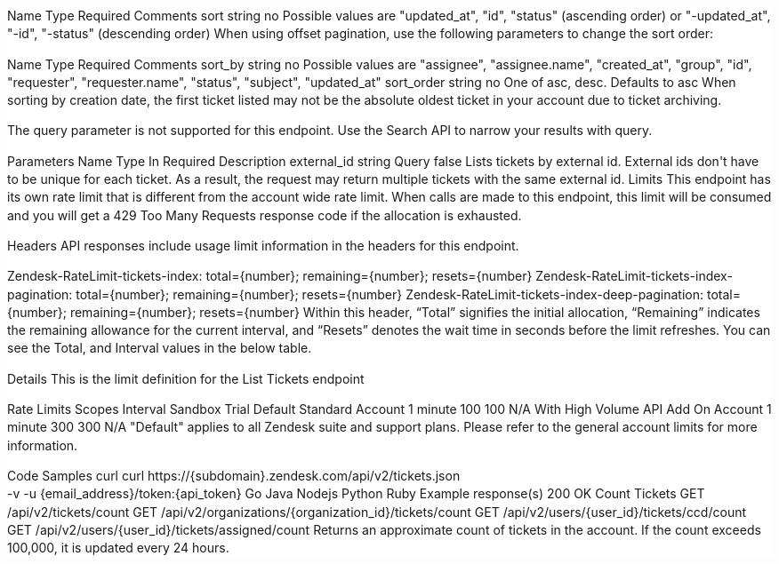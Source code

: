 Name	Type	Required	Comments
sort	string	no	Possible values are "updated_at", "id", "status" (ascending order) or "-updated_at", "-id", "-status" (descending order)
When using offset pagination, use the following parameters to change the sort order:

Name	Type	Required	Comments
sort_by	string	no	Possible values are "assignee", "assignee.name", "created_at", "group", "id", "requester", "requester.name", "status", "subject", "updated_at"
sort_order	string	no	One of asc, desc. Defaults to asc
When sorting by creation date, the first ticket listed may not be the absolute oldest ticket in your account due to ticket archiving.

The query parameter is not supported for this endpoint. Use the Search API to narrow your results with query.

Parameters
Name	Type	In	Required	Description
external_id	string	Query	false	Lists tickets by external id. External ids don't have to be unique for each ticket. As a result, the request may return multiple tickets with the same external id.
Limits
This endpoint has its own rate limit that is different from the account wide rate limit. When calls are made to this endpoint, this limit will be consumed and you will get a 429 Too Many Requests response code if the allocation is exhausted.

Headers
API responses include usage limit information in the headers for this endpoint.

Zendesk-RateLimit-tickets-index: total={number}; remaining={number}; resets={number}
Zendesk-RateLimit-tickets-index-pagination: total={number}; remaining={number}; resets={number}
Zendesk-RateLimit-tickets-index-deep-pagination: total={number}; remaining={number}; resets={number}
Within this header, “Total” signifies the initial allocation, “Remaining” indicates the remaining allowance for the current interval, and “Resets” denotes the wait time in seconds before the limit refreshes. You can see the Total, and Interval values in the below table.

Details
This is the limit definition for the List Tickets endpoint

Rate Limits	Scopes	Interval	Sandbox	Trial	Default
Standard	Account	1 minute	100	100	N/A
With High Volume API Add On	Account	1 minute	300	300	N/A
"Default" applies to all Zendesk suite and support plans. Please refer to the general account limits for more information.

Code Samples
curl
curl https://{subdomain}.zendesk.com/api/v2/tickets.json \
  -v -u {email_address}/token:{api_token}
Go
Java
Nodejs
Python
Ruby
Example response(s)
200 OK
Count Tickets
GET /api/v2/tickets/count
GET /api/v2/organizations/{organization_id}/tickets/count
GET /api/v2/users/{user_id}/tickets/ccd/count
GET /api/v2/users/{user_id}/tickets/assigned/count
Returns an approximate count of tickets in the account. If the count exceeds 100,000, it is updated every 24 hours.
